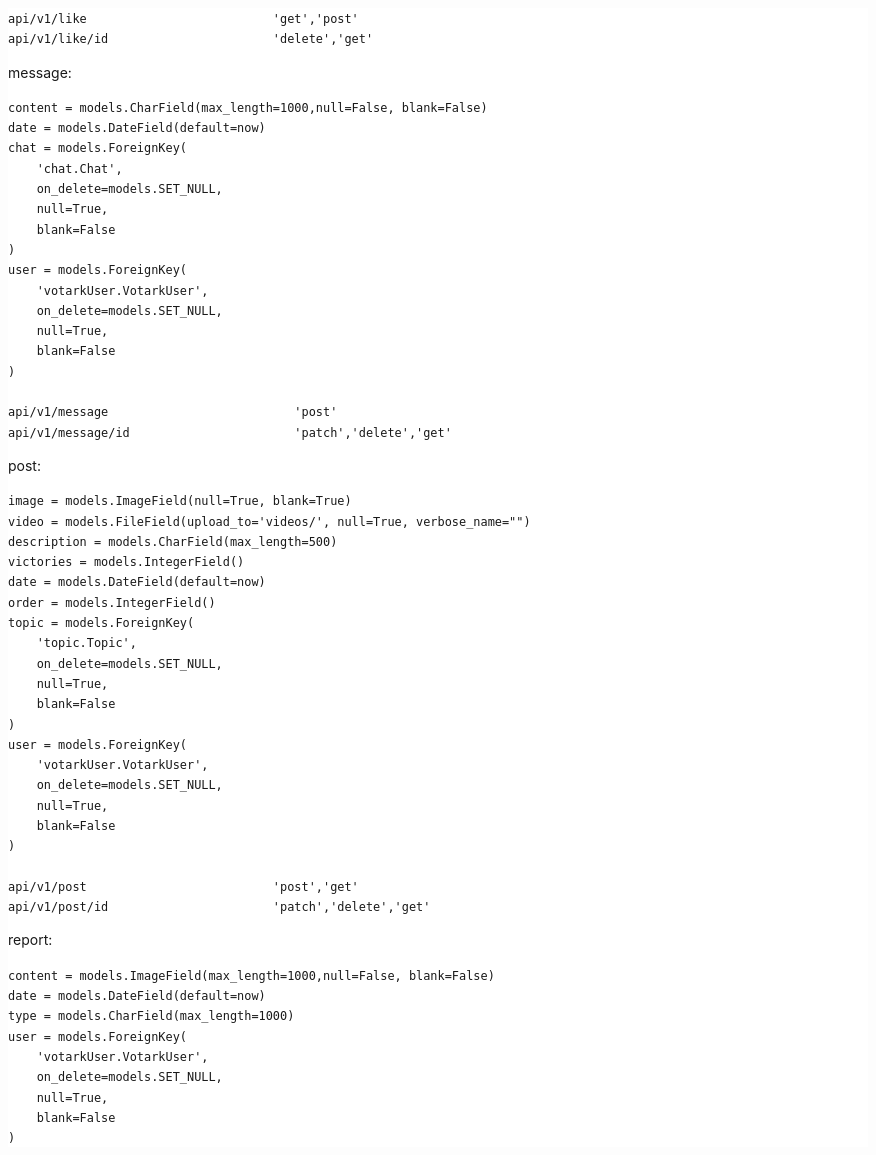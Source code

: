     api/v1/like                          'get','post'
    api/v1/like/id                       'delete','get'

message:

    content = models.CharField(max_length=1000,null=False, blank=False)
    date = models.DateField(default=now)
    chat = models.ForeignKey(
        'chat.Chat',
        on_delete=models.SET_NULL,
        null=True,
        blank=False
    )
    user = models.ForeignKey(
        'votarkUser.VotarkUser',
        on_delete=models.SET_NULL,
        null=True,
        blank=False
    )

    api/v1/message                          'post'
    api/v1/message/id                       'patch','delete','get'

post:

    image = models.ImageField(null=True, blank=True)
    video = models.FileField(upload_to='videos/', null=True, verbose_name="")
    description = models.CharField(max_length=500)
    victories = models.IntegerField()
    date = models.DateField(default=now)
    order = models.IntegerField()
    topic = models.ForeignKey(
        'topic.Topic',
        on_delete=models.SET_NULL,
        null=True,
        blank=False
    )
    user = models.ForeignKey(
        'votarkUser.VotarkUser',
        on_delete=models.SET_NULL,
        null=True,
        blank=False
    )

    api/v1/post                          'post','get'
    api/v1/post/id                       'patch','delete','get'

report: 

    content = models.ImageField(max_length=1000,null=False, blank=False)
    date = models.DateField(default=now)
    type = models.CharField(max_length=1000)
    user = models.ForeignKey(
        'votarkUser.VotarkUser',
        on_delete=models.SET_NULL,
        null=True,
        blank=False
    )
